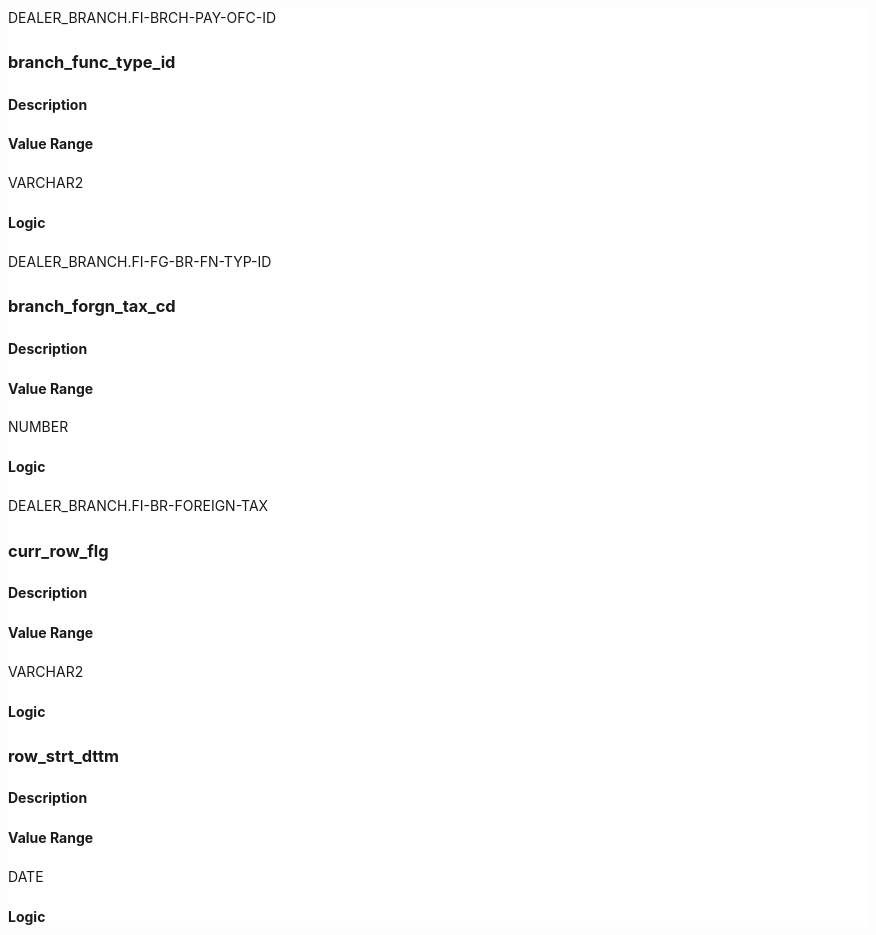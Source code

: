 
DEALER_BRANCH.FI-BRCH-PAY-OFC-ID


### branch_func_type_id
#### Description



#### Value Range

VARCHAR2

#### Logic


DEALER_BRANCH.FI-FG-BR-FN-TYP-ID


### branch_forgn_tax_cd
#### Description



#### Value Range

NUMBER

#### Logic


DEALER_BRANCH.FI-BR-FOREIGN-TAX



### curr_row_flg
#### Description



#### Value Range

VARCHAR2

#### Logic





### row_strt_dttm
#### Description



#### Value Range

DATE

#### Logic
